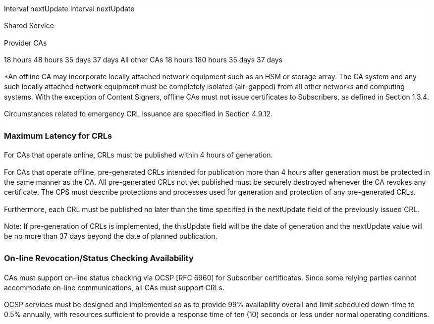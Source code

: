 <tr class="odd">
<td></td>
<td>Interval</td>
<td>nextUpdate</td>
<td>Interval</td>
<td>nextUpdate</td>
</tr>
<tr class="even">
<td><p>Shared Service</p>
<p>Provider CAs</p></td>
<td>18 hours</td>
<td>48 hours</td>
<td>35 days</td>
<td>37 days</td>
</tr>
<tr class="odd">
<td>All other CAs</td>
<td>18 hours</td>
<td>180 hours</td>
<td>35 days</td>
<td>37 days</td>
</tr>
</tbody>
</table>

\*An offline CA may incorporate locally attached network equipment such as an HSM or storage array. The CA system and any such locally attached network equipment must be completely isolated (air-gapped) from all other networks and computing systems. With the exception of Content Signers, offline CAs must not issue certificates to Subscribers, as defined in Section 1.3.4.

Circumstances related to emergency CRL issuance are specified in Section 4.9.12.

### Maximum Latency for CRLs

For CAs that operate online, CRLs must be published within 4 hours of generation.

For CAs that operate offline, pre-generated CRLs intended for publication more than 4 hours after generation must be protected in the same manner as the CA. All pre-generated CRLs not yet published must be securely destroyed whenever the CA revokes any certificate. The CPS must describe protections and processes used for generation and protection of any pre-generated CRLs.

Furthermore, each CRL must be published no later than the time specified in the nextUpdate field of the previously issued CRL.

Note: If pre-generation of CRLs is implemented, the thisUpdate field will be the date of generation and the nextUpdate value will be no more than 37 days beyond the date of planned publication.

### On-line Revocation/Status Checking Availability

CAs must support on-line status checking via OCSP \[RFC 6960\] for Subscriber certificates. Since some relying parties cannot accommodate on-line communications, all CAs must support CRLs.

OCSP services must be designed and implemented so as to provide 99% availability overall and limit scheduled down-time to 0.5% annually, with resources sufficient to provide a response time of ten (10) seconds or less under normal operating conditions.
